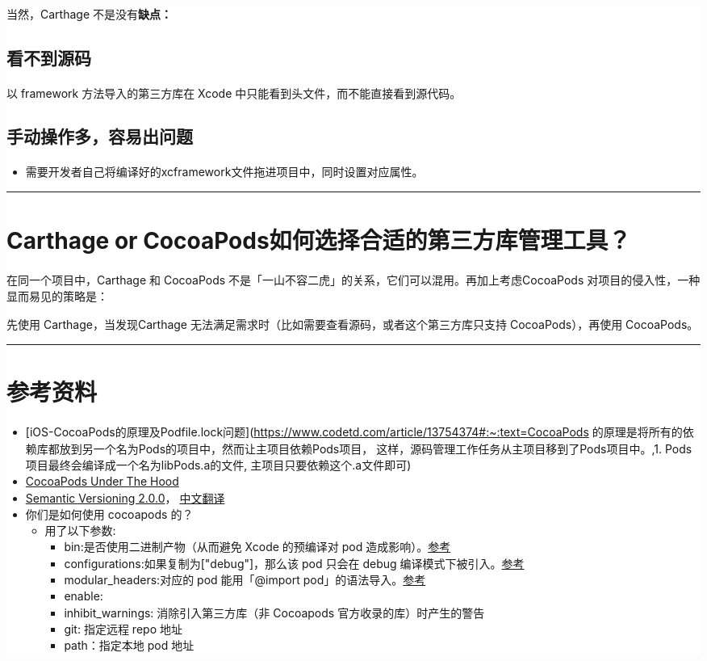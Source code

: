 当然，Carthage 不是没有**缺点：**

## 看不到源码

以 framework 方法导入的第三方库在 Xcode 中只能看到头文件，而不能直接看到源代码。

## 手动操作多，容易出问题

- 需要开发者自己将编译好的xcframework文件拖进项目中，同时设置对应属性。

---

# Carthage or CocoaPods如何选择合适的第三方库管理工具？

在同一个项目中，Carthage 和 CocoaPods 不是「一山不容二虎」的关系，它们可以混用。再加上考虑CocoaPods 对项目的侵入性，一种显而易见的策略是：

先使用 Carthage，当发现Carthage 无法满足需求时（比如需要查看源码，或者这个第三方库只支持 CocoaPods），再使用 CocoaPods。

---

# 参考资料

- [iOS-CocoaPods的原理及Podfile.lock问题](https://www.codetd.com/article/13754374#:~:text=CocoaPods 的原理是将所有的依赖库都放到另一个名为Pods的项目中，然而让主项目依赖Pods项目， 这样，源码管理工作任务从主项目移到了Pods项目中。,1. Pods项目最终会编译成一个名为libPods.a的文件, 主项目只要依赖这个.a文件即可)
- [CocoaPods Under The Hood](https://www.objc.io/issues/6-build-tools/cocoapods-under-the-hood/)
- [Semantic Versioning 2.0.0](https://semver.org/)， [中文翻译](https://www.jianshu.com/p/e2619a7aa60e)
- 你们是如何使用 cocoapods 的？
  - 用了以下参数:
    - bin:是否使用二进制产物（从而避免 Xcode 的预编译对 pod 造成影响）。[参考](https://medium.com/@gaojiji/加快-cocoapods-项目编译时间-pod-预编译的傻瓜式解决方案-6b791daf192d)
    - configurations:如果复制为["debug"]，那么该 pod 只会在 debug 编译模式下被引入。[参考](https://easeapi.com/blog/blog/126-podspec-configurations.html)
    - modular_headers:对应的 pod 能用「@import pod」的语法导入。[参考](https://www.jianshu.com/p/cdb24bfeb17c)
    - enable:
    - inhibit_warnings: 消除引入第三方库（非 Cocoapods 官方收录的库）时产生的警告
    - git: 指定远程 repo 地址
    - path：指定本地 pod 地址

